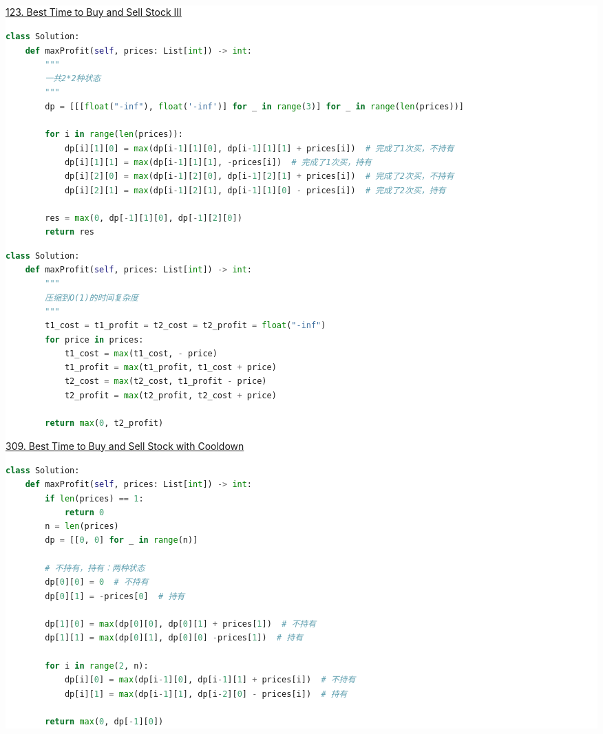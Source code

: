 [123. Best Time to Buy and Sell Stock III](https://leetcode.com/problems/best-time-to-buy-and-sell-stock-iii/)
```py
class Solution: 
    def maxProfit(self, prices: List[int]) -> int:
        """
        一共2*2种状态
        """
        dp = [[[float("-inf"), float('-inf')] for _ in range(3)] for _ in range(len(prices))]

        for i in range(len(prices)):
            dp[i][1][0] = max(dp[i-1][1][0], dp[i-1][1][1] + prices[i])  # 完成了1次买，不持有
            dp[i][1][1] = max(dp[i-1][1][1], -prices[i])  # 完成了1次买，持有
            dp[i][2][0] = max(dp[i-1][2][0], dp[i-1][2][1] + prices[i])  # 完成了2次买，不持有
            dp[i][2][1] = max(dp[i-1][2][1], dp[i-1][1][0] - prices[i])  # 完成了2次买，持有

        res = max(0, dp[-1][1][0], dp[-1][2][0])
        return res
```

```py
class Solution:
    def maxProfit(self, prices: List[int]) -> int:
        """
        压缩到O(1)的时间复杂度
        """
        t1_cost = t1_profit = t2_cost = t2_profit = float("-inf")
        for price in prices:
            t1_cost = max(t1_cost, - price)
            t1_profit = max(t1_profit, t1_cost + price)
            t2_cost = max(t2_cost, t1_profit - price)
            t2_profit = max(t2_profit, t2_cost + price)
        
        return max(0, t2_profit)
```

[309. Best Time to Buy and Sell Stock with Cooldown](https://leetcode.com/problems/best-time-to-buy-and-sell-stock-with-cooldown/)
```py
class Solution:
    def maxProfit(self, prices: List[int]) -> int:
        if len(prices) == 1:
            return 0
        n = len(prices)
        dp = [[0, 0] for _ in range(n)]

        # 不持有，持有：两种状态
        dp[0][0] = 0  # 不持有
        dp[0][1] = -prices[0]  # 持有

        dp[1][0] = max(dp[0][0], dp[0][1] + prices[1])  # 不持有
        dp[1][1] = max(dp[0][1], dp[0][0] -prices[1])  # 持有

        for i in range(2, n):
            dp[i][0] = max(dp[i-1][0], dp[i-1][1] + prices[i])  # 不持有
            dp[i][1] = max(dp[i-1][1], dp[i-2][0] - prices[i])  # 持有
        
        return max(0, dp[-1][0])
``` 

